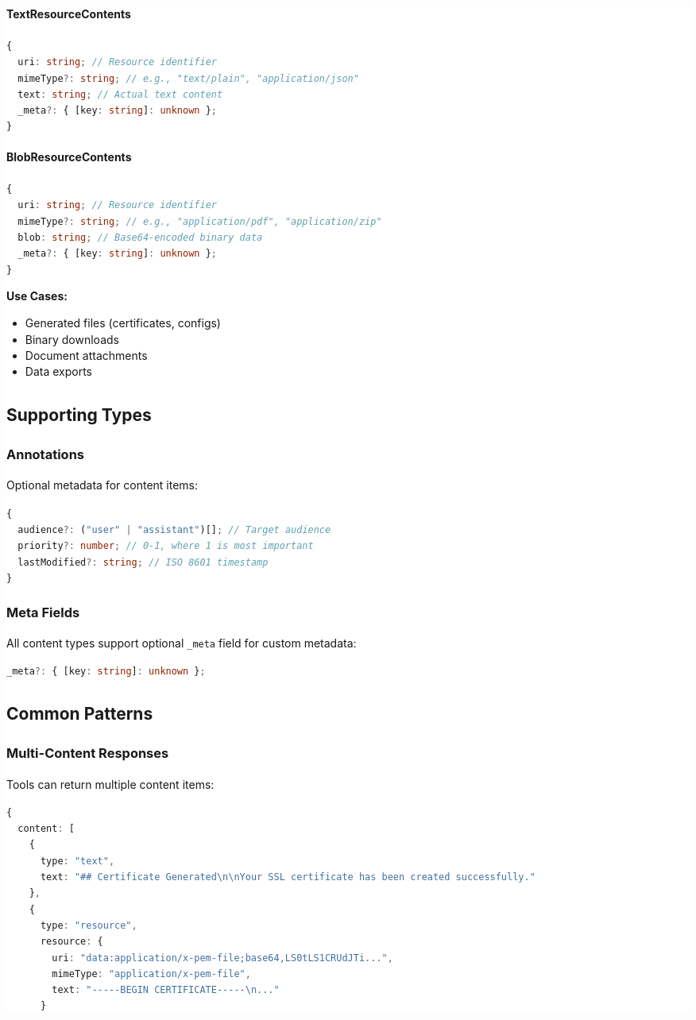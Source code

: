 #### TextResourceContents
```typescript
{
  uri: string; // Resource identifier
  mimeType?: string; // e.g., "text/plain", "application/json"
  text: string; // Actual text content
  _meta?: { [key: string]: unknown };
}
```

#### BlobResourceContents
```typescript
{
  uri: string; // Resource identifier
  mimeType?: string; // e.g., "application/pdf", "application/zip"
  blob: string; // Base64-encoded binary data
  _meta?: { [key: string]: unknown };
}
```

**Use Cases:**
- Generated files (certificates, configs)
- Binary downloads
- Document attachments
- Data exports

## Supporting Types

### Annotations
Optional metadata for content items:

```typescript
{
  audience?: ("user" | "assistant")[]; // Target audience
  priority?: number; // 0-1, where 1 is most important
  lastModified?: string; // ISO 8601 timestamp
}
```

### Meta Fields
All content types support optional `_meta` field for custom metadata:

```typescript
_meta?: { [key: string]: unknown };
```

## Common Patterns

### Multi-Content Responses
Tools can return multiple content items:

```typescript
{
  content: [
    {
      type: "text",
      text: "## Certificate Generated\n\nYour SSL certificate has been created successfully."
    },
    {
      type: "resource",
      resource: {
        uri: "data:application/x-pem-file;base64,LS0tLS1CRUdJTi...",
        mimeType: "application/x-pem-file",
        text: "-----BEGIN CERTIFICATE-----\n..."
      }
```